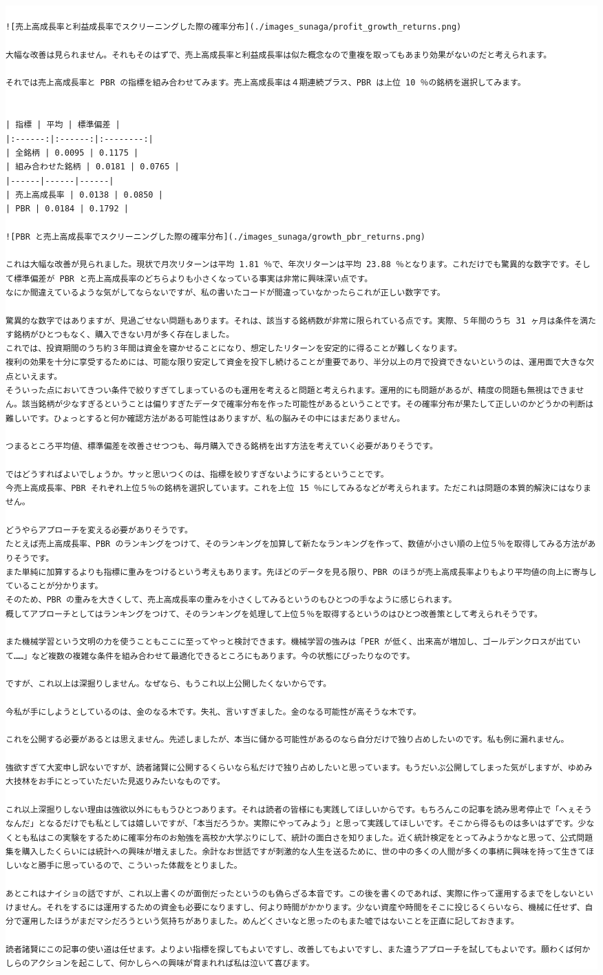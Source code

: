 ```

![売上高成長率と利益成長率でスクリーニングした際の確率分布](./images_sunaga/profit_growth_returns.png)

大幅な改善は見られません。それもそのはずで、売上高成長率と利益成長率は似た概念なので重複を取ってもあまり効果がないのだと考えられます。

それでは売上高成長率と PBR の指標を組み合わせてみます。売上高成長率は４期連続プラス、PBR は上位 10 ％の銘柄を選択してみます。


| 指標 | 平均 | 標準偏差 |
|:------:|:------:|:--------:|
| 全銘柄 | 0.0095 | 0.1175 |
| 組み合わせた銘柄 | 0.0181 | 0.0765 |
|------|------|------|
| 売上高成長率 | 0.0138 | 0.0850 |
| PBR | 0.0184 | 0.1792 |

![PBR と売上高成長率でスクリーニングした際の確率分布](./images_sunaga/growth_pbr_returns.png)

これは大幅な改善が見られました。現状で月次リターンは平均 1.81 ％で、年次リターンは平均 23.88 ％となります。これだけでも驚異的な数字です。そして標準偏差が PBR と売上高成長率のどちらよりも小さくなっている事実は非常に興味深い点です。
なにか間違えているような気がしてならないですが、私の書いたコードが間違っていなかったらこれが正しい数字です。

驚異的な数字ではありますが、見過ごせない問題もあります。それは、該当する銘柄数が非常に限られている点です。実際、５年間のうち 31 ヶ月は条件を満たす銘柄がひとつもなく、購入できない月が多く存在しました。
これでは、投資期間のうち約３年間は資金を寝かせることになり、想定したリターンを安定的に得ることが難しくなります。
複利の効果を十分に享受するためには、可能な限り安定して資金を投下し続けることが重要であり、半分以上の月で投資できないというのは、運用面で大きな欠点といえます。
そういった点においてきつい条件で絞りすぎてしまっているのも運用を考えると問題と考えられます。運用的にも問題があるが、精度の問題も無視はできません。該当銘柄が少なすぎるということは偏りすぎたデータで確率分布を作った可能性があるということです。その確率分布が果たして正しいのかどうかの判断は難しいです。ひょっとすると何か確認方法がある可能性はありますが、私の脳みその中にはまだありません。

つまるところ平均値、標準偏差を改善させつつも、毎月購入できる銘柄を出す方法を考えていく必要がありそうです。

ではどうすればよいでしょうか。サッと思いつくのは、指標を絞りすぎないようにするということです。
今売上高成長率、PBR それぞれ上位５％の銘柄を選択しています。これを上位 15 ％にしてみるなどが考えられます。ただこれは問題の本質的解決にはなりません。

どうやらアプローチを変える必要がありそうです。
たとえば売上高成長率、PBR のランキングをつけて、そのランキングを加算して新たなランキングを作って、数値が小さい順の上位５％を取得してみる方法がありそうです。
また単純に加算するよりも指標に重みをつけるという考えもあります。先ほどのデータを見る限り、PBR のほうが売上高成長率よりもより平均値の向上に寄与していることが分かります。
そのため、PBR の重みを大きくして、売上高成長率の重みを小さくしてみるというのもひとつの手なように感じられます。
概してアプローチとしてはランキングをつけて、そのランキングを処理して上位５％を取得するというのはひとつ改善策として考えられそうです。

また機械学習という文明の力を使うこともここに至ってやっと検討できます。機械学習の強みは「PER が低く、出来高が増加し、ゴールデンクロスが出ていて……」など複数の複雑な条件を組み合わせて最適化できるところにもあります。今の状態にぴったりなのです。

ですが、これ以上は深掘りしません。なぜなら、もうこれ以上公開したくないからです。

今私が手にしようとしているのは、金のなる木です。失礼、言いすぎました。金のなる可能性が高そうな木です。

これを公開する必要があるとは思えません。先述しましたが、本当に儲かる可能性があるのなら自分だけで独り占めしたいのです。私も例に漏れません。

強欲すぎて大変申し訳ないですが、読者諸賢に公開するくらいなら私だけで独り占めしたいと思っています。もうだいぶ公開してしまった気がしますが、ゆめみ大技林をお手にとっていただいた見返りみたいなものです。

これ以上深掘りしない理由は強欲以外にももうひとつあります。それは読者の皆様にも実践してほしいからです。もちろんこの記事を読み思考停止で「へぇそうなんだ」となるだけでも私としては嬉しいですが、「本当だろうか。実際にやってみよう」と思って実践してほしいです。そこから得るものは多いはずです。少なくとも私はこの実験をするために確率分布のお勉強を高校か大学ぶりにして、統計の面白さを知りました。近く統計検定をとってみようかなと思って、公式問題集を購入したくらいには統計への興味が増えました。余計なお世話ですが刺激的な人生を送るために、世の中の多くの人間が多くの事柄に興味を持って生きてほしいなと勝手に思っているので、こういった体裁をとりました。

あとこれはナイショの話ですが、これ以上書くのが面倒だったというのも偽らざる本音です。この後を書くのであれば、実際に作って運用するまでをしないといけません。それをするには運用するための資金も必要になりますし、何より時間がかかります。少ない資産や時間をそこに投じるくらいなら、機械に任せず、自分で運用したほうがまだマシだろうという気持ちがありました。めんどくさいなと思ったのもまた嘘ではないことを正直に記しておきます。

読者諸賢にこの記事の使い道は任せます。よりよい指標を探してもよいですし、改善してもよいですし、また違うアプローチを試してもよいです。願わくば何かしらのアクションを起こして、何かしらへの興味が育まれれば私は泣いて喜びます。

```